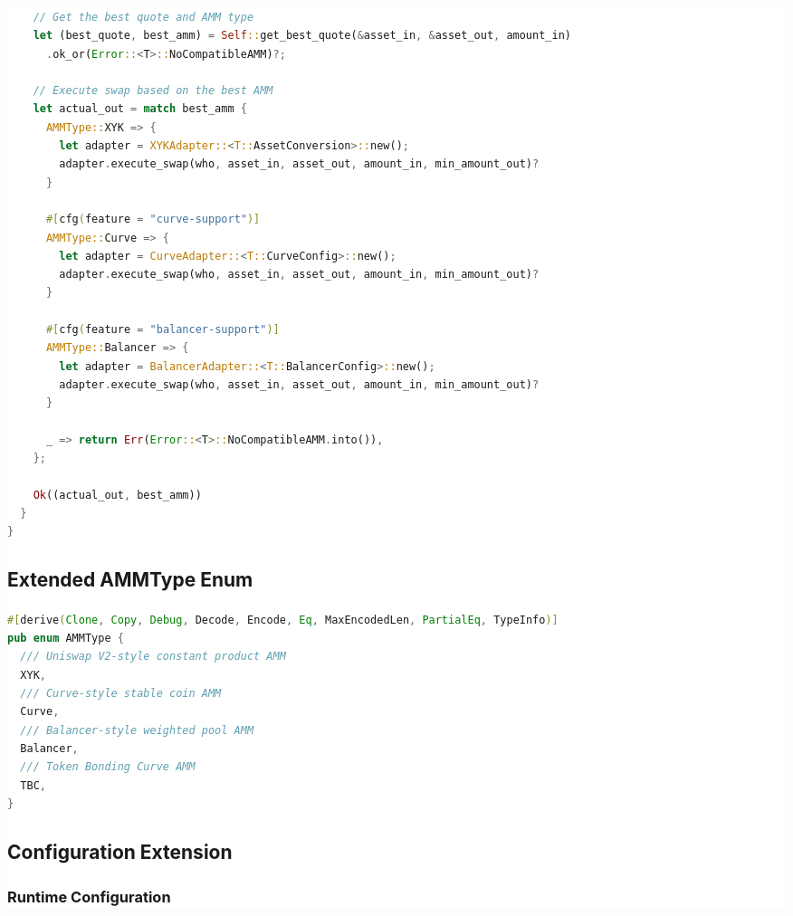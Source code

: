 ```rust
    // Get the best quote and AMM type
    let (best_quote, best_amm) = Self::get_best_quote(&asset_in, &asset_out, amount_in)
      .ok_or(Error::<T>::NoCompatibleAMM)?;

    // Execute swap based on the best AMM
    let actual_out = match best_amm {
      AMMType::XYK => {
        let adapter = XYKAdapter::<T::AssetConversion>::new();
        adapter.execute_swap(who, asset_in, asset_out, amount_in, min_amount_out)?
      }

      #[cfg(feature = "curve-support")]
      AMMType::Curve => {
        let adapter = CurveAdapter::<T::CurveConfig>::new();
        adapter.execute_swap(who, asset_in, asset_out, amount_in, min_amount_out)?
      }

      #[cfg(feature = "balancer-support")]
      AMMType::Balancer => {
        let adapter = BalancerAdapter::<T::BalancerConfig>::new();
        adapter.execute_swap(who, asset_in, asset_out, amount_in, min_amount_out)?
      }

      _ => return Err(Error::<T>::NoCompatibleAMM.into()),
    };

    Ok((actual_out, best_amm))
  }
}
```

## Extended AMMType Enum

```rust
#[derive(Clone, Copy, Debug, Decode, Encode, Eq, MaxEncodedLen, PartialEq, TypeInfo)]
pub enum AMMType {
  /// Uniswap V2-style constant product AMM
  XYK,
  /// Curve-style stable coin AMM
  Curve,
  /// Balancer-style weighted pool AMM
  Balancer,
  /// Token Bonding Curve AMM
  TBC,
}
```

## Configuration Extension

### Runtime Configuration
